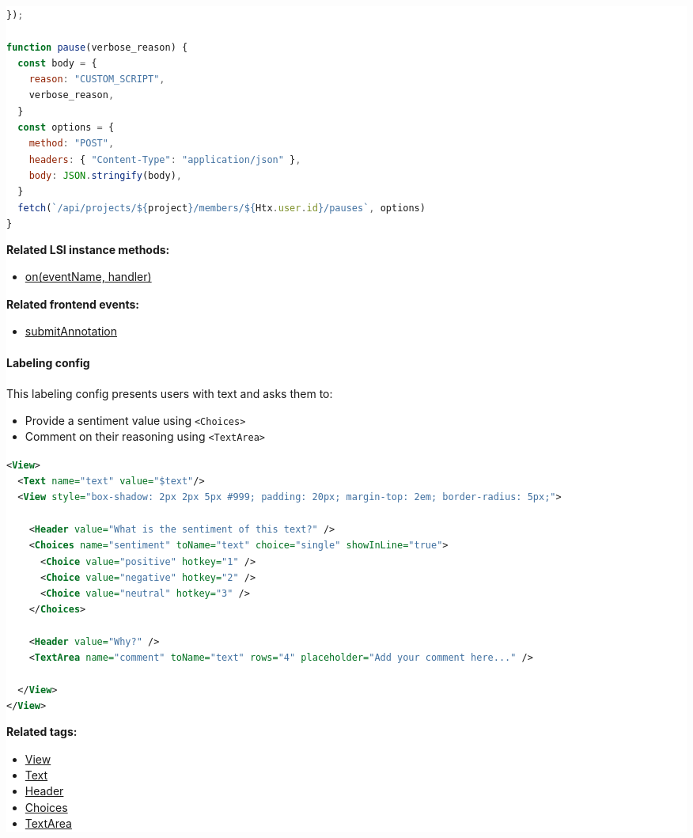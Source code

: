 ```javascript
});

function pause(verbose_reason) {
  const body = {
    reason: "CUSTOM_SCRIPT",
    verbose_reason,
  }
  const options = {
    method: "POST",
    headers: { "Content-Type": "application/json" },
    body: JSON.stringify(body),
  }
  fetch(`/api/projects/${project}/members/${Htx.user.id}/pauses`, options)
}
```

**Related LSI instance methods:**

* [on(eventName, handler)](scripts#on-eventName-handler)
  
**Related frontend events:**

* [submitAnnotation](frontend_reference#submitAnnotationn)

#### Labeling config

This labeling config presents users with text and asks them to:

* Provide a sentiment value using `<Choices>`
* Comment on their reasoning using `<TextArea>`

```xml
<View>
  <Text name="text" value="$text"/>
  <View style="box-shadow: 2px 2px 5px #999; padding: 20px; margin-top: 2em; border-radius: 5px;">
    
    <Header value="What is the sentiment of this text?" />
    <Choices name="sentiment" toName="text" choice="single" showInLine="true">
      <Choice value="positive" hotkey="1" />
      <Choice value="negative" hotkey="2" />
      <Choice value="neutral" hotkey="3" />
    </Choices>

    <Header value="Why?" />
    <TextArea name="comment" toName="text" rows="4" placeholder="Add your comment here..." />
  
  </View>
</View>

```

**Related tags:**

* [View](/tags/view.html)
* [Text](/tags/text.html)
* [Header](/tags/header.html)
* [Choices](/tags/choices.html)
* [TextArea](/tags/textarea.html)